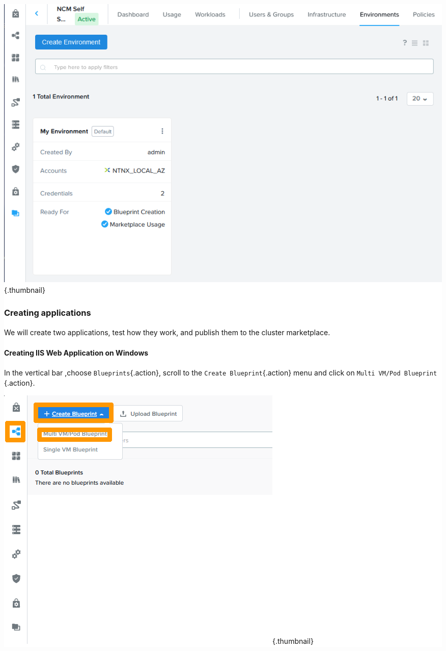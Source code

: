 ![02 add credential to environment 10](images/02-add-credential-to-environment10.png){.thumbnail}

### Creating applications

We will create two applications, test how they work, and publish them to the cluster marketplace.

#### Creating IIS Web Application on Windows

In the vertical bar ,choose `Blueprints`{.action}, scroll to the `Create Blueprint`{.action} menu and click on `Multi VM/Pod Blueprint`{.action}.

![03 Create Windows Blueprint 01](images/03-create-windows-blueprint01.png){.thumbnail}
